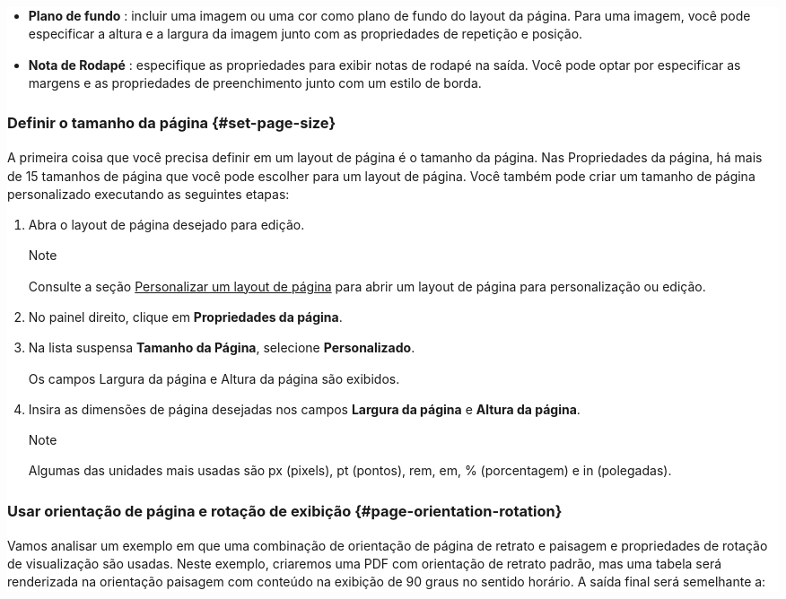 * **Plano de fundo** : incluir uma imagem ou uma cor como plano de fundo do layout da página. Para uma imagem, você pode especificar a altura e a largura da imagem junto com as propriedades de repetição e posição.

* **Nota de Rodapé** : especifique as propriedades para exibir notas de rodapé na saída. Você pode optar por especificar as margens e as propriedades de preenchimento junto com um estilo de borda.

### Definir o tamanho da página {#set-page-size}

A primeira coisa que você precisa definir em um layout de página é o tamanho da página. Nas Propriedades da página, há mais de 15 tamanhos de página que você pode escolher para um layout de página. Você também pode criar um tamanho de página personalizado executando as seguintes etapas:

1. Abra o layout de página desejado para edição.

   >[!NOTE]
   >
   >Consulte a seção [Personalizar um layout de página](components-pdf-template.md#customize-page-layout) para abrir um layout de página para personalização ou edição.

1. No painel direito, clique em **Propriedades da página**.
1. Na lista suspensa **Tamanho da Página**, selecione **Personalizado**.

   Os campos Largura da página e Altura da página são exibidos.

1. Insira as dimensões de página desejadas nos campos **Largura da página** e **Altura da página**.

   >[!NOTE]
   >
   >Algumas das unidades mais usadas são px (pixels), pt (pontos), rem, em, % (porcentagem) e in (polegadas).

### Usar orientação de página e rotação de exibição {#page-orientation-rotation}

Vamos analisar um exemplo em que uma combinação de orientação de página de retrato e paisagem e propriedades de rotação de visualização são usadas. Neste exemplo, criaremos uma PDF com orientação de retrato padrão, mas uma tabela será renderizada na orientação paisagem com conteúdo na exibição de 90 graus no sentido horário. A saída final será semelhante a:
